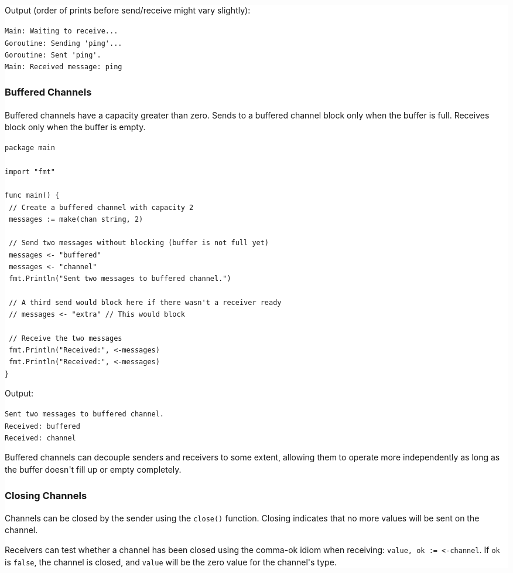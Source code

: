 Output (order of prints before send/receive might vary slightly):

```
Main: Waiting to receive...
Goroutine: Sending 'ping'...
Goroutine: Sent 'ping'.
Main: Received message: ping
```

### Buffered Channels

Buffered channels have a capacity greater than zero. Sends to a buffered channel block only when the buffer is full. Receives block only when the buffer is empty.

```
package main

import "fmt"

func main() {
 // Create a buffered channel with capacity 2
 messages := make(chan string, 2)

 // Send two messages without blocking (buffer is not full yet)
 messages <- "buffered"
 messages <- "channel"
 fmt.Println("Sent two messages to buffered channel.")

 // A third send would block here if there wasn't a receiver ready
 // messages <- "extra" // This would block

 // Receive the two messages
 fmt.Println("Received:", <-messages)
 fmt.Println("Received:", <-messages)
}
```

Output:

```
Sent two messages to buffered channel.
Received: buffered
Received: channel
```

Buffered channels can decouple senders and receivers to some extent, allowing them to operate more independently as long as the buffer doesn't fill up or empty completely.

### Closing Channels

Channels can be closed by the sender using the `close()` function. Closing indicates that no more values will be sent on the channel.

Receivers can test whether a channel has been closed using the comma-ok idiom when receiving: `value, ok := <-channel`. If `ok` is `false`, the channel is closed, and `value` will be the zero value for the channel's type.
